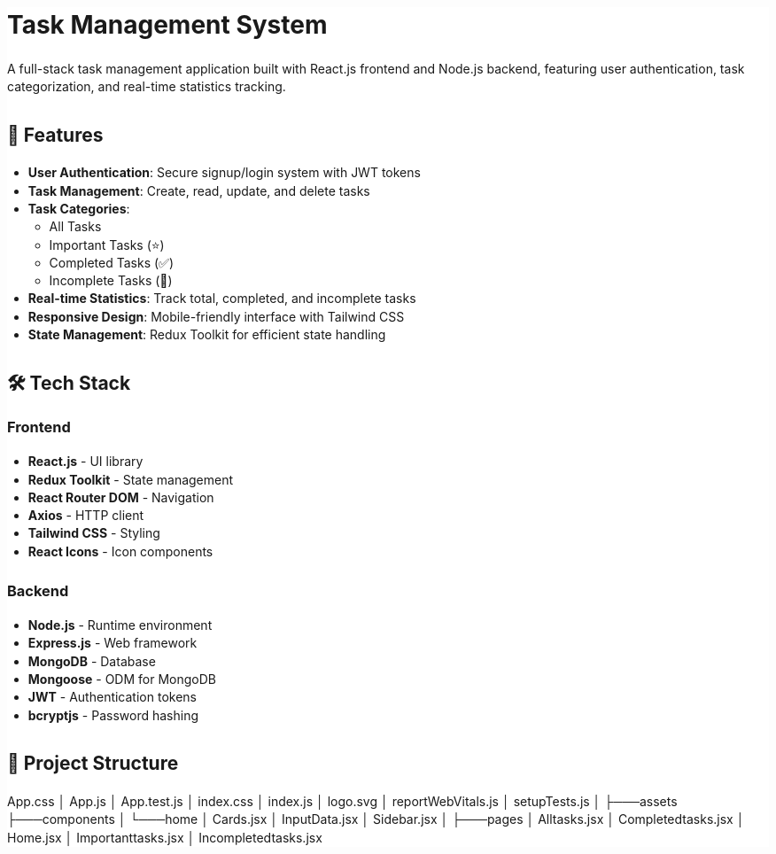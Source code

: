 # Task Management System

A full-stack task management application built with React.js frontend and Node.js backend, featuring user authentication, task categorization, and real-time statistics tracking.

## 🚀 Features

- **User Authentication**: Secure signup/login system with JWT tokens
- **Task Management**: Create, read, update, and delete tasks
- **Task Categories**: 
  - All Tasks
  - Important Tasks (⭐)
  - Completed Tasks (✅)
  - Incomplete Tasks (📝)
- **Real-time Statistics**: Track total, completed, and incomplete tasks
- **Responsive Design**: Mobile-friendly interface with Tailwind CSS
- **State Management**: Redux Toolkit for efficient state handling

## 🛠️ Tech Stack

### Frontend
- **React.js** - UI library
- **Redux Toolkit** - State management
- **React Router DOM** - Navigation
- **Axios** - HTTP client
- **Tailwind CSS** - Styling
- **React Icons** - Icon components

### Backend
- **Node.js** - Runtime environment
- **Express.js** - Web framework
- **MongoDB** - Database
- **Mongoose** - ODM for MongoDB
- **JWT** - Authentication tokens
- **bcryptjs** - Password hashing

## 📁 Project Structure


   App.css
│   App.js
│   App.test.js
│   index.css
│   index.js
│   logo.svg
│   reportWebVitals.js
│   setupTests.js
│
├───assets
├───components
│   └───home
│           Cards.jsx
│           InputData.jsx
│           Sidebar.jsx
│
├───pages
│       Alltasks.jsx
│       Completedtasks.jsx
│       Home.jsx
│       Importanttasks.jsx
│       Incompletedtasks.jsx